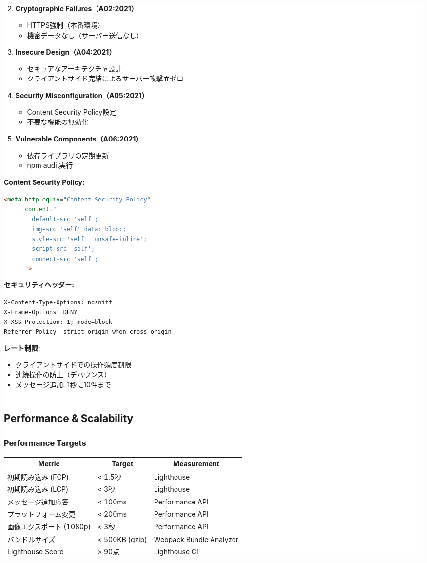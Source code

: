 2. **Cryptographic Failures（A02:2021）**
   - HTTPS強制（本番環境）
   - 機密データなし（サーバー送信なし）

3. **Insecure Design（A04:2021）**
   - セキュアなアーキテクチャ設計
   - クライアントサイド完結によるサーバー攻撃面ゼロ

4. **Security Misconfiguration（A05:2021）**
   - Content Security Policy設定
   - 不要な機能の無効化

5. **Vulnerable Components（A06:2021）**
   - 依存ライブラリの定期更新
   - npm audit実行

**Content Security Policy:**
```html
<meta http-equiv="Content-Security-Policy"
      content="
        default-src 'self';
        img-src 'self' data: blob:;
        style-src 'self' 'unsafe-inline';
        script-src 'self';
        connect-src 'self';
      ">
```

**セキュリティヘッダー:**
```
X-Content-Type-Options: nosniff
X-Frame-Options: DENY
X-XSS-Protection: 1; mode=block
Referrer-Policy: strict-origin-when-cross-origin
```

**レート制限:**
- クライアントサイドでの操作頻度制限
- 連続操作の防止（デバウンス）
- メッセージ追加: 1秒に10件まで

---

## Performance & Scalability

### Performance Targets

| Metric | Target | Measurement |
|--------|--------|-------------|
| 初期読み込み (FCP) | < 1.5秒 | Lighthouse |
| 初期読み込み (LCP) | < 3秒 | Lighthouse |
| メッセージ追加応答 | < 100ms | Performance API |
| プラットフォーム変更 | < 200ms | Performance API |
| 画像エクスポート (1080p) | < 3秒 | Performance API |
| バンドルサイズ | < 500KB (gzip) | Webpack Bundle Analyzer |
| Lighthouse Score | > 90点 | Lighthouse CI |
